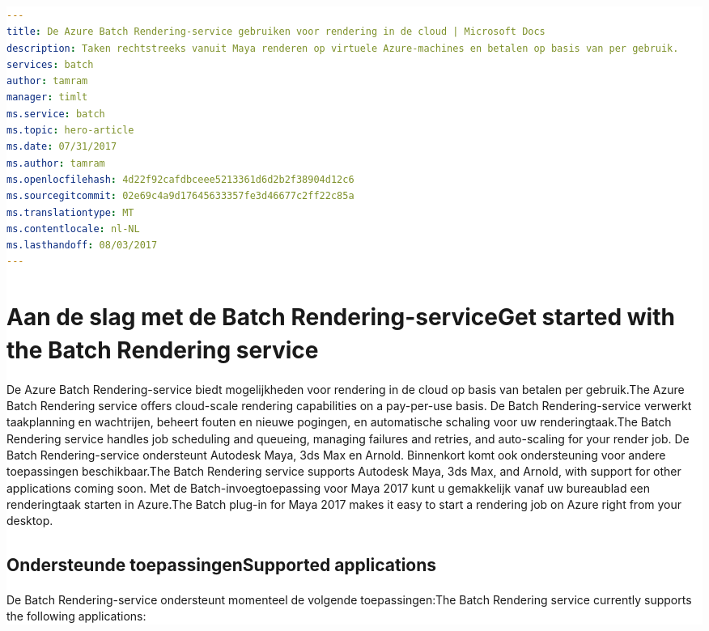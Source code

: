 ```yaml
---
title: De Azure Batch Rendering-service gebruiken voor rendering in de cloud | Microsoft Docs
description: Taken rechtstreeks vanuit Maya renderen op virtuele Azure-machines en betalen op basis van per gebruik.
services: batch
author: tamram
manager: timlt
ms.service: batch
ms.topic: hero-article
ms.date: 07/31/2017
ms.author: tamram
ms.openlocfilehash: 4d22f92cafdbceee5213361d6d2b2f38904d12c6
ms.sourcegitcommit: 02e69c4a9d17645633357fe3d46677c2ff22c85a
ms.translationtype: MT
ms.contentlocale: nl-NL
ms.lasthandoff: 08/03/2017
---
```

# <a name="get-started-with-the-batch-rendering-service"></a><span data-ttu-id="08c91-103">Aan de slag met de Batch Rendering-service</span><span class="sxs-lookup"><span data-stu-id="08c91-103">Get started with the Batch Rendering service</span></span>

<span data-ttu-id="08c91-104">De Azure Batch Rendering-service biedt mogelijkheden voor rendering in de cloud op basis van betalen per gebruik.</span><span class="sxs-lookup"><span data-stu-id="08c91-104">The Azure Batch Rendering service offers cloud-scale rendering capabilities on a pay-per-use basis.</span></span> <span data-ttu-id="08c91-105">De Batch Rendering-service verwerkt taakplanning en wachtrijen, beheert fouten en nieuwe pogingen, en automatische schaling voor uw renderingtaak.</span><span class="sxs-lookup"><span data-stu-id="08c91-105">The Batch Rendering service handles job scheduling and queueing, managing failures and retries, and auto-scaling for your render job.</span></span> <span data-ttu-id="08c91-106">De Batch Rendering-service ondersteunt Autodesk Maya, 3ds Max en Arnold. Binnenkort komt ook ondersteuning voor andere toepassingen beschikbaar.</span><span class="sxs-lookup"><span data-stu-id="08c91-106">The Batch Rendering service supports Autodesk Maya, 3ds Max, and Arnold, with support for other applications coming soon.</span></span> <span data-ttu-id="08c91-107">Met de Batch-invoegtoepassing voor Maya 2017 kunt u gemakkelijk vanaf uw bureaublad een renderingtaak starten in Azure.</span><span class="sxs-lookup"><span data-stu-id="08c91-107">The Batch plug-in for Maya 2017 makes it easy to start a rendering job on Azure right from your desktop.</span></span> 

## <a name="supported-applications"></a><span data-ttu-id="08c91-108">Ondersteunde toepassingen</span><span class="sxs-lookup"><span data-stu-id="08c91-108">Supported applications</span></span>

<span data-ttu-id="08c91-109">De Batch Rendering-service ondersteunt momenteel de volgende toepassingen:</span><span class="sxs-lookup"><span data-stu-id="08c91-109">The Batch Rendering service currently supports the following applications:</span></span>
